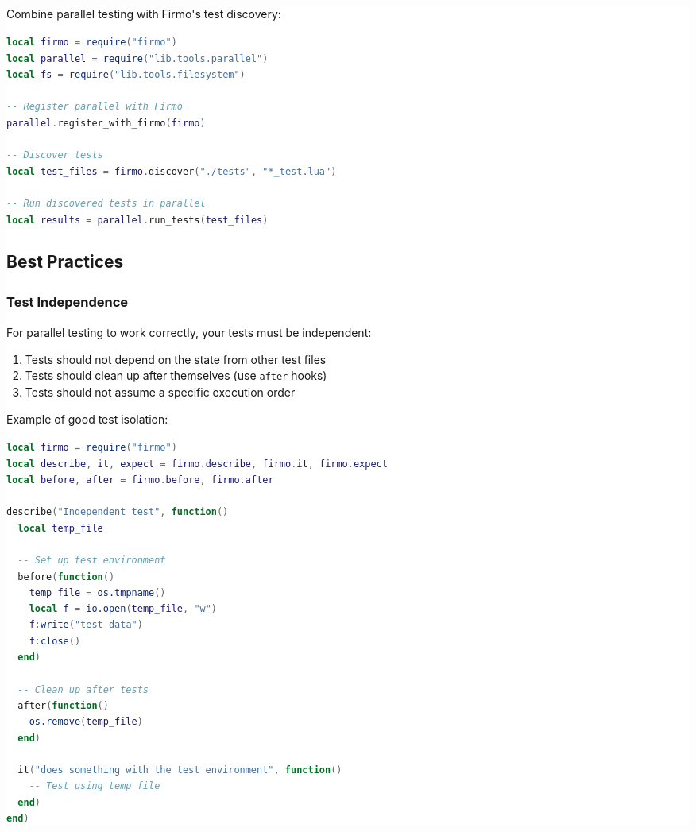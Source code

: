 Combine parallel testing with Firmo's test discovery:

```lua
local firmo = require("firmo")
local parallel = require("lib.tools.parallel")
local fs = require("lib.tools.filesystem")

-- Register parallel with Firmo
parallel.register_with_firmo(firmo)

-- Discover tests
local test_files = firmo.discover("./tests", "*_test.lua")

-- Run discovered tests in parallel
local results = parallel.run_tests(test_files)
```

## Best Practices

### Test Independence

For parallel testing to work correctly, your tests must be independent:

1. Tests should not depend on the state from other test files
2. Tests should clean up after themselves (use `after` hooks)
3. Tests should not assume a specific execution order

Example of good test isolation:

```lua
local firmo = require("firmo")
local describe, it, expect = firmo.describe, firmo.it, firmo.expect
local before, after = firmo.before, firmo.after

describe("Independent test", function()
  local temp_file

  -- Set up test environment
  before(function()
    temp_file = os.tmpname()
    local f = io.open(temp_file, "w")
    f:write("test data")
    f:close()
  end)

  -- Clean up after tests
  after(function()
    os.remove(temp_file)
  end)

  it("does something with the test environment", function()
    -- Test using temp_file
  end)
end)
```

